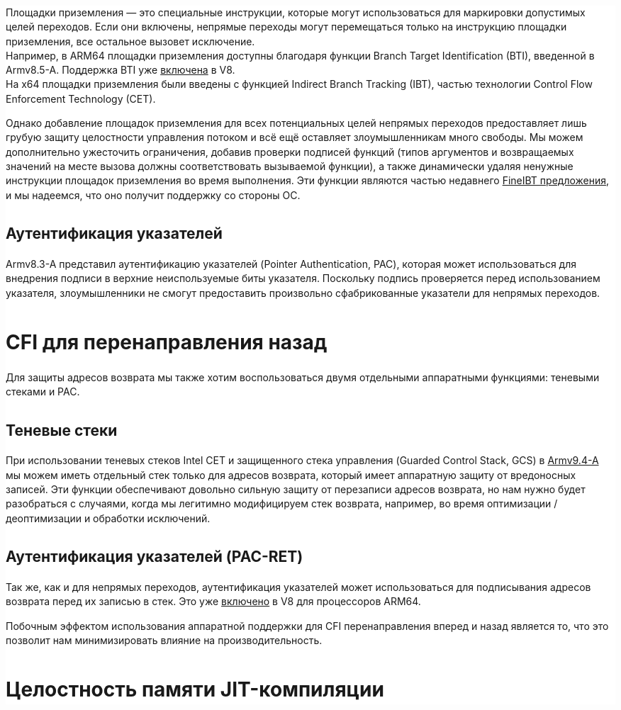 Площадки приземления — это специальные инструкции, которые могут использоваться для маркировки допустимых целей переходов. Если они включены, непрямые переходы могут перемещаться только на инструкцию площадки приземления, все остальное вызовет исключение.  
Например, в ARM64 площадки приземления доступны благодаря функции Branch Target Identification (BTI), введенной в Armv8.5-A. Поддержка BTI уже [включена](https://bugs.chromium.org/p/chromium/issues/detail?id=1145581) в V8.  
На x64 площадки приземления были введены с функцией Indirect Branch Tracking (IBT), частью технологии Control Flow Enforcement Technology (CET).


Однако добавление площадок приземления для всех потенциальных целей непрямых переходов предоставляет лишь грубую защиту целостности управления потоком и всё ещё оставляет злоумышленникам много свободы. Мы можем дополнительно ужесточить ограничения, добавив проверки подписей функций (типов аргументов и возвращаемых значений на месте вызова должны соответствовать вызываемой функции), а также динамически удаляя ненужные инструкции площадок приземления во время выполнения.
Эти функции являются частью недавнего [FineIBT предложения](https://arxiv.org/abs/2303.16353), и мы надеемся, что оно получит поддержку со стороны ОС.

## Аутентификация указателей

Armv8.3-A представил аутентификацию указателей (Pointer Authentication, PAC), которая может использоваться для внедрения подписи в верхние неиспользуемые биты указателя. Поскольку подпись проверяется перед использованием указателя, злоумышленники не смогут предоставить произвольно сфабрикованные указатели для непрямых переходов.

# CFI для перенаправления назад

Для защиты адресов возврата мы также хотим воспользоваться двумя отдельными аппаратными функциями: теневыми стеками и PAC.

## Теневые стеки

При использовании теневых стеков Intel CET и защищенного стека управления (Guarded Control Stack, GCS) в [Armv9.4-A](https://community.arm.com/arm-community-blogs/b/architectures-and-processors-blog/posts/arm-a-profile-architecture-2022) мы можем иметь отдельный стек только для адресов возврата, который имеет аппаратную защиту от вредоносных записей. Эти функции обеспечивают довольно сильную защиту от перезаписи адресов возврата, но нам нужно будет разобраться с случаями, когда мы легитимно модифицируем стек возврата, например, во время оптимизации / деоптимизации и обработки исключений.

## Аутентификация указателей (PAC-RET)

Так же, как и для непрямых переходов, аутентификация указателей может использоваться для подписывания адресов возврата перед их записью в стек. Это уже [включено](https://bugs.chromium.org/p/chromium/issues/detail?id=919548) в V8 для процессоров ARM64.


Побочным эффектом использования аппаратной поддержки для CFI перенаправления вперед и назад является то, что это позволит нам минимизировать влияние на производительность.

# Целостность памяти JIT-компиляции
